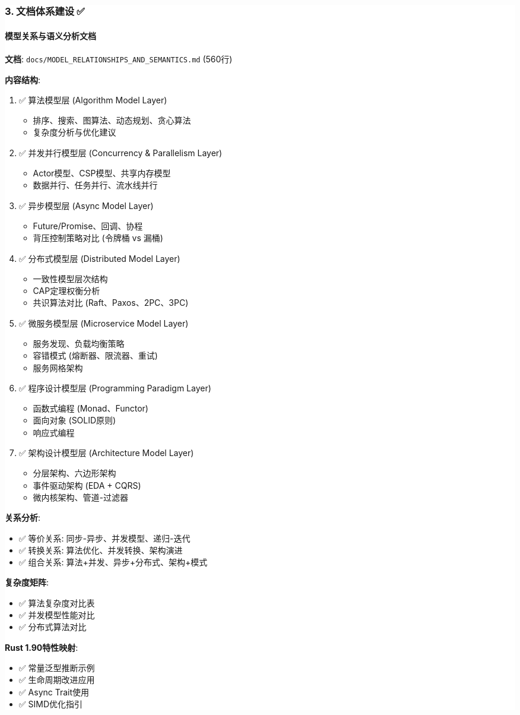 ### 3. 文档体系建设 ✅

#### 模型关系与语义分析文档

**文档**: `docs/MODEL_RELATIONSHIPS_AND_SEMANTICS.md` (560行)

**内容结构**:

1. ✅ 算法模型层 (Algorithm Model Layer)
   - 排序、搜索、图算法、动态规划、贪心算法
   - 复杂度分析与优化建议

2. ✅ 并发并行模型层 (Concurrency & Parallelism Layer)
   - Actor模型、CSP模型、共享内存模型
   - 数据并行、任务并行、流水线并行

3. ✅ 异步模型层 (Async Model Layer)
   - Future/Promise、回调、协程
   - 背压控制策略对比 (令牌桶 vs 漏桶)

4. ✅ 分布式模型层 (Distributed Model Layer)
   - 一致性模型层次结构
   - CAP定理权衡分析
   - 共识算法对比 (Raft、Paxos、2PC、3PC)

5. ✅ 微服务模型层 (Microservice Model Layer)
   - 服务发现、负载均衡策略
   - 容错模式 (熔断器、限流器、重试)
   - 服务网格架构

6. ✅ 程序设计模型层 (Programming Paradigm Layer)
   - 函数式编程 (Monad、Functor)
   - 面向对象 (SOLID原则)
   - 响应式编程

7. ✅ 架构设计模型层 (Architecture Model Layer)
   - 分层架构、六边形架构
   - 事件驱动架构 (EDA + CQRS)
   - 微内核架构、管道-过滤器

**关系分析**:

- ✅ 等价关系: 同步-异步、并发模型、递归-迭代
- ✅ 转换关系: 算法优化、并发转换、架构演进
- ✅ 组合关系: 算法+并发、异步+分布式、架构+模式

**复杂度矩阵**:

- ✅ 算法复杂度对比表
- ✅ 并发模型性能对比
- ✅ 分布式算法对比

**Rust 1.90特性映射**:

- ✅ 常量泛型推断示例
- ✅ 生命周期改进应用
- ✅ Async Trait使用
- ✅ SIMD优化指引
